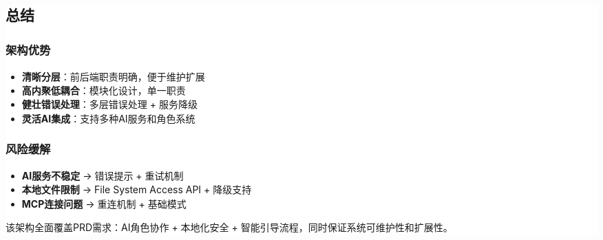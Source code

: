 ## 总结

### 架构优势
- **清晰分层**：前后端职责明确，便于维护扩展
- **高内聚低耦合**：模块化设计，单一职责
- **健壮错误处理**：多层错误处理 + 服务降级
- **灵活AI集成**：支持多种AI服务和角色系统

### 风险缓解
- **AI服务不稳定** → 错误提示 + 重试机制
- **本地文件限制** → File System Access API + 降级支持
- **MCP连接问题** → 重连机制 + 基础模式

该架构全面覆盖PRD需求：AI角色协作 + 本地化安全 + 智能引导流程，同时保证系统可维护性和扩展性。